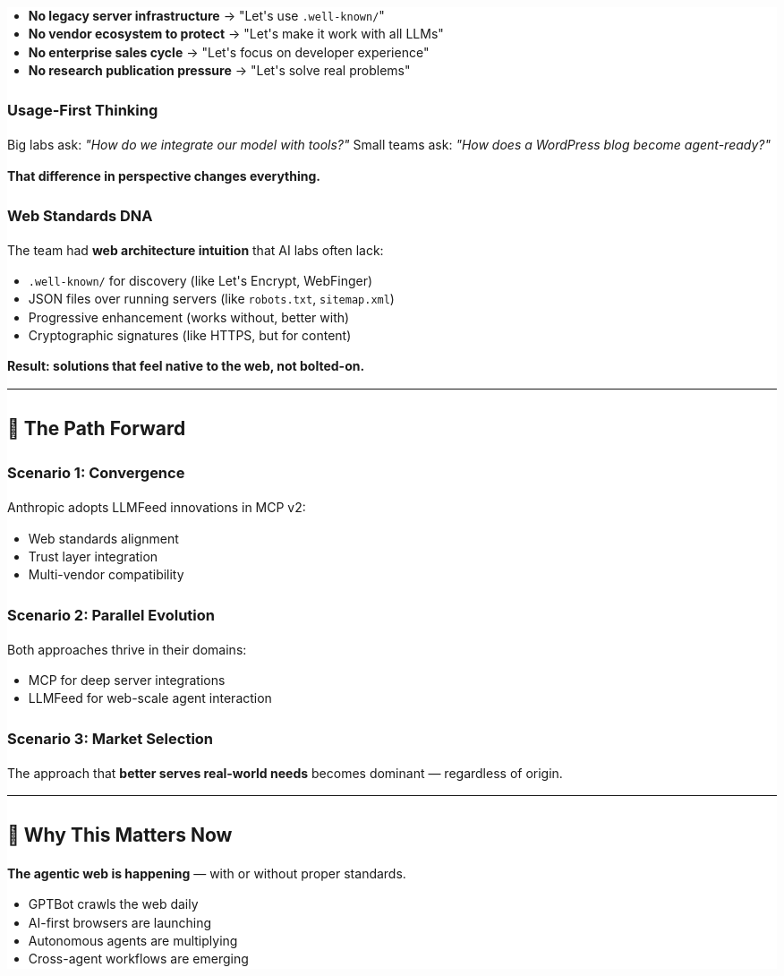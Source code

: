 - **No legacy server infrastructure** → "Let's use `.well-known/`"
- **No vendor ecosystem to protect** → "Let's make it work with all LLMs"
- **No enterprise sales cycle** → "Let's focus on developer experience"
- **No research publication pressure** → "Let's solve real problems"

### **Usage-First Thinking**

Big labs ask: _"How do we integrate our model with tools?"_
Small teams ask: _"How does a WordPress blog become agent-ready?"_

**That difference in perspective changes everything.**

### **Web Standards DNA**

The team had **web architecture intuition** that AI labs often lack:

- `.well-known/` for discovery (like Let's Encrypt, WebFinger)
- JSON files over running servers (like `robots.txt`, `sitemap.xml`)
- Progressive enhancement (works without, better with)
- Cryptographic signatures (like HTTPS, but for content)

**Result: solutions that feel native to the web, not bolted-on.**

---

## 🔮 The Path Forward

### **Scenario 1: Convergence**

Anthropic adopts LLMFeed innovations in MCP v2:

- Web standards alignment
- Trust layer integration
- Multi-vendor compatibility

### **Scenario 2: Parallel Evolution**

Both approaches thrive in their domains:

- MCP for deep server integrations
- LLMFeed for web-scale agent interaction

### **Scenario 3: Market Selection**

The approach that **better serves real-world needs** becomes dominant — regardless of origin.

---

## 🚀 Why This Matters Now

**The agentic web is happening** — with or without proper standards.

- GPTBot crawls the web daily
- AI-first browsers are launching
- Autonomous agents are multiplying
- Cross-agent workflows are emerging
